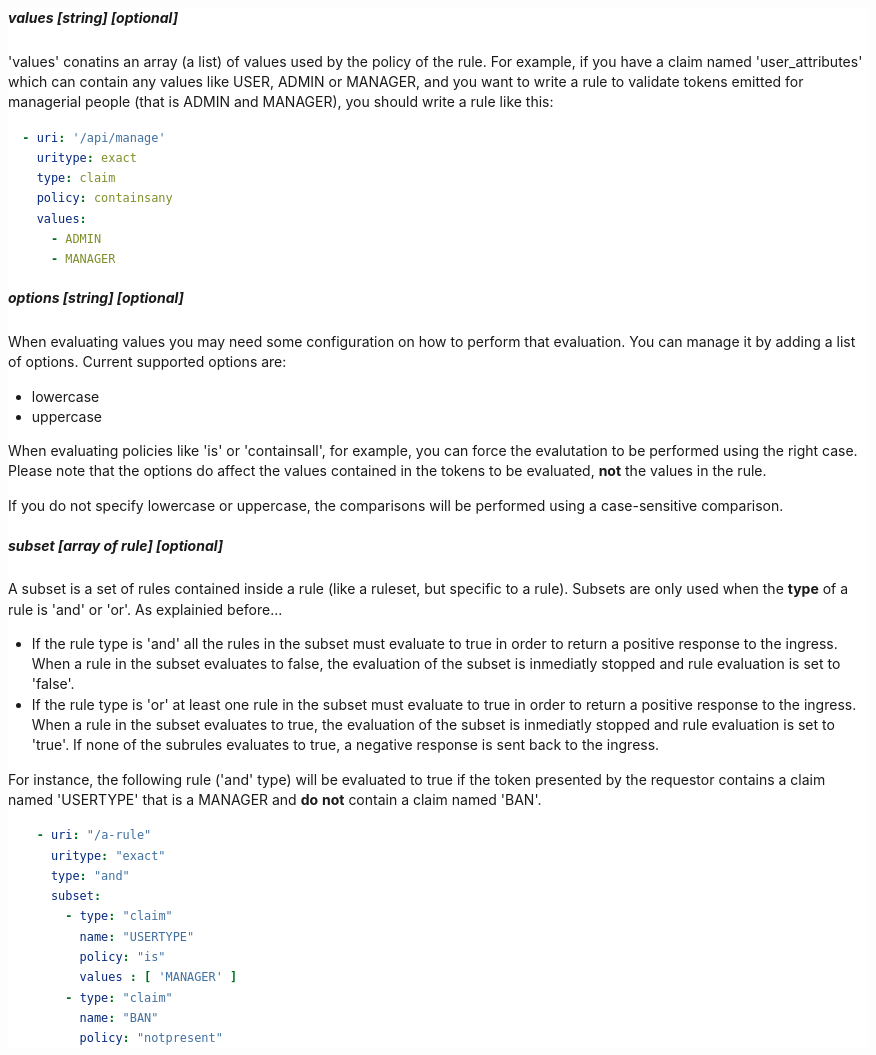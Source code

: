 ##### values [string] [optional]
'values' conatins an array (a list) of values used by the policy of the rule. For example, if you have a claim named 'user_attributes' which can contain any values like USER, ADMIN or MANAGER, and you want to write a rule to validate tokens emitted for managerial people (that is ADMIN and MANAGER), you should write a rule like this:

```yaml
  - uri: '/api/manage'
    uritype: exact
    type: claim
    policy: containsany
    values:
      - ADMIN
      - MANAGER
```

##### options [string] [optional]
When evaluating values you may need some configuration on how to perform that evaluation. You can manage it by adding a list of options. Current supported options are:

  - lowercase
  - uppercase

When evaluating policies like 'is' or 'containsall', for example, you can force the evalutation to be performed using the right case. Please note that the options do affect the values contained in the tokens to be evaluated, **not** the values in the rule.

If you do not specify lowercase or uppercase, the comparisons will be performed using a case-sensitive comparison.


##### subset [array of rule] [optional]
A subset is a set of rules contained inside a rule (like a ruleset, but specific to a rule). Subsets are only used when the **type** of a rule is 'and' or 'or'. As explainied before...

  - If the rule type is 'and' all the rules in the subset must evaluate to true in order to return a positive response to the ingress. When a rule in the subset evaluates to false, the evaluation of the subset is inmediatly stopped and rule evaluation is set to 'false'.
  - If the rule type is 'or' at least one rule in the subset must evaluate to true in order to return a positive response to the ingress. When a rule in the subset evaluates to true, the evaluation of the subset is inmediatly stopped and rule evaluation is set to 'true'. If none of the subrules evaluates to true, a negative response is sent back to the ingress.

For instance, the following rule ('and' type) will be evaluated to true if the token presented by the requestor contains a claim named 'USERTYPE' that is a MANAGER and **do** **not** contain a claim named 'BAN'.

```yaml
    - uri: "/a-rule"
      uritype: "exact"    
      type: "and"
      subset:
        - type: "claim"
          name: "USERTYPE"
          policy: "is"
          values : [ 'MANAGER' ]
        - type: "claim"
          name: "BAN"
          policy: "notpresent"
```
